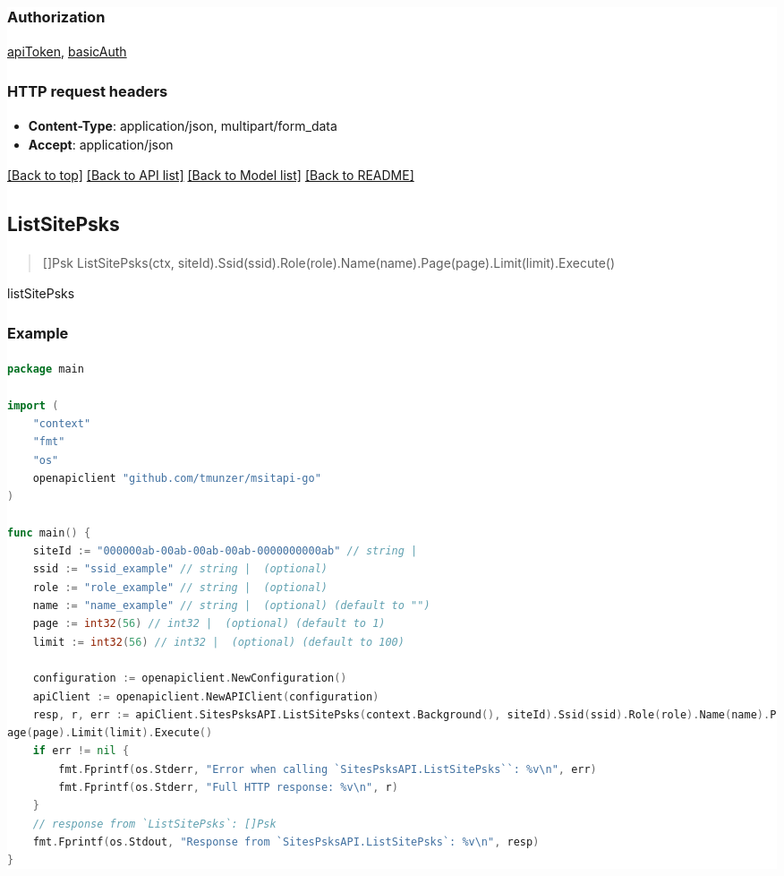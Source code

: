 ### Authorization

[apiToken](../README.md#apiToken), [basicAuth](../README.md#basicAuth)

### HTTP request headers

- **Content-Type**: application/json, multipart/form_data
- **Accept**: application/json

[[Back to top]](#) [[Back to API list]](../README.md#documentation-for-api-endpoints)
[[Back to Model list]](../README.md#documentation-for-models)
[[Back to README]](../README.md)


## ListSitePsks

> []Psk ListSitePsks(ctx, siteId).Ssid(ssid).Role(role).Name(name).Page(page).Limit(limit).Execute()

listSitePsks



### Example

```go
package main

import (
	"context"
	"fmt"
	"os"
	openapiclient "github.com/tmunzer/msitapi-go"
)

func main() {
	siteId := "000000ab-00ab-00ab-00ab-0000000000ab" // string | 
	ssid := "ssid_example" // string |  (optional)
	role := "role_example" // string |  (optional)
	name := "name_example" // string |  (optional) (default to "")
	page := int32(56) // int32 |  (optional) (default to 1)
	limit := int32(56) // int32 |  (optional) (default to 100)

	configuration := openapiclient.NewConfiguration()
	apiClient := openapiclient.NewAPIClient(configuration)
	resp, r, err := apiClient.SitesPsksAPI.ListSitePsks(context.Background(), siteId).Ssid(ssid).Role(role).Name(name).Page(page).Limit(limit).Execute()
	if err != nil {
		fmt.Fprintf(os.Stderr, "Error when calling `SitesPsksAPI.ListSitePsks``: %v\n", err)
		fmt.Fprintf(os.Stderr, "Full HTTP response: %v\n", r)
	}
	// response from `ListSitePsks`: []Psk
	fmt.Fprintf(os.Stdout, "Response from `SitesPsksAPI.ListSitePsks`: %v\n", resp)
}
```
